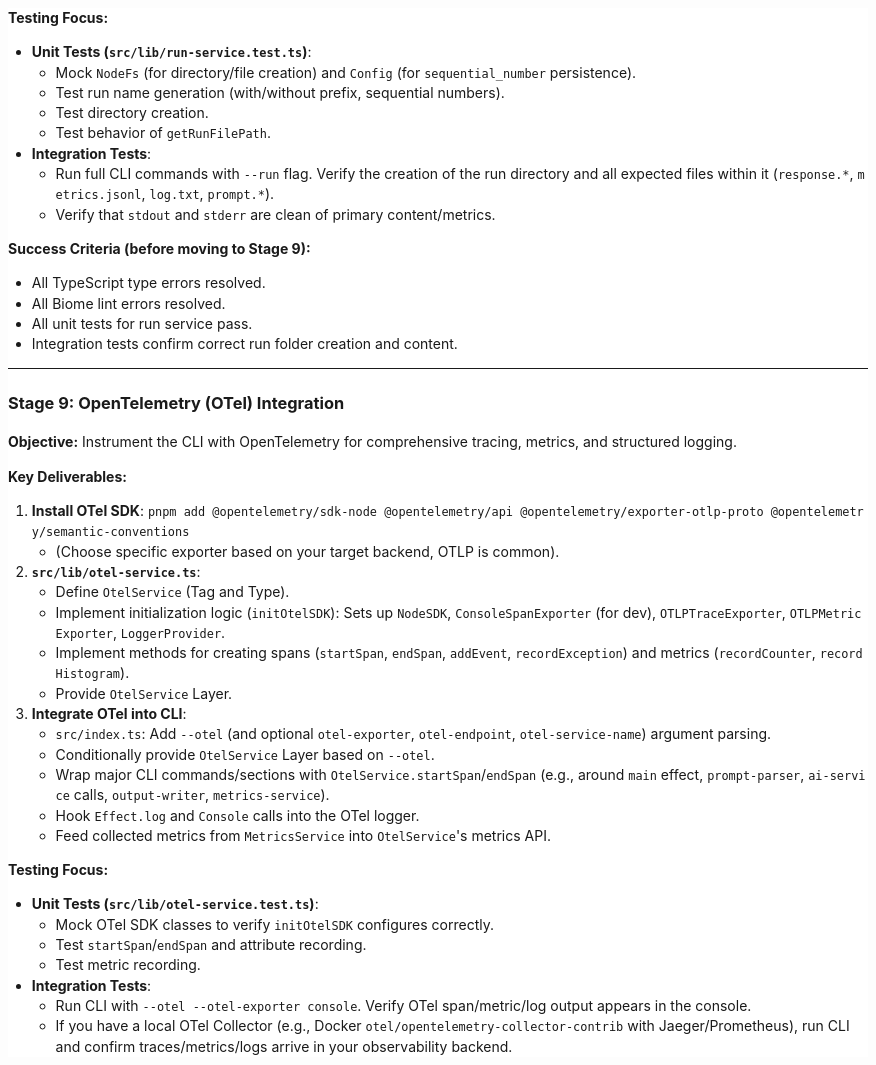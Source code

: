 **Testing Focus:**
*   **Unit Tests (`src/lib/run-service.test.ts`)**:
    *   Mock `NodeFs` (for directory/file creation) and `Config` (for `sequential_number` persistence).
    *   Test run name generation (with/without prefix, sequential numbers).
    *   Test directory creation.
    *   Test behavior of `getRunFilePath`.
*   **Integration Tests**:
    *   Run full CLI commands with `--run` flag. Verify the creation of the run directory and all expected files within it (`response.*`, `metrics.jsonl`, `log.txt`, `prompt.*`).
    *   Verify that `stdout` and `stderr` are clean of primary content/metrics.

**Success Criteria (before moving to Stage 9):**
*   All TypeScript type errors resolved.
*   All Biome lint errors resolved.
*   All unit tests for run service pass.
*   Integration tests confirm correct run folder creation and content.

---

### **Stage 9: OpenTelemetry (OTel) Integration**

**Objective:** Instrument the CLI with OpenTelemetry for comprehensive tracing, metrics, and structured logging.

**Key Deliverables:**
1.  **Install OTel SDK**: `pnpm add @opentelemetry/sdk-node @opentelemetry/api @opentelemetry/exporter-otlp-proto @opentelemetry/semantic-conventions`
    *   (Choose specific exporter based on your target backend, OTLP is common).
2.  **`src/lib/otel-service.ts`**:
    *   Define `OtelService` (Tag and Type).
    *   Implement initialization logic (`initOtelSDK`): Sets up `NodeSDK`, `ConsoleSpanExporter` (for dev), `OTLPTraceExporter`, `OTLPMetricExporter`, `LoggerProvider`.
    *   Implement methods for creating spans (`startSpan`, `endSpan`, `addEvent`, `recordException`) and metrics (`recordCounter`, `recordHistogram`).
    *   Provide `OtelService` Layer.
3.  **Integrate OTel into CLI**:
    *   `src/index.ts`: Add `--otel` (and optional `otel-exporter`, `otel-endpoint`, `otel-service-name`) argument parsing.
    *   Conditionally provide `OtelService` Layer based on `--otel`.
    *   Wrap major CLI commands/sections with `OtelService.startSpan`/`endSpan` (e.g., around `main` effect, `prompt-parser`, `ai-service` calls, `output-writer`, `metrics-service`).
    *   Hook `Effect.log` and `Console` calls into the OTel logger.
    *   Feed collected metrics from `MetricsService` into `OtelService`'s metrics API.

**Testing Focus:**
*   **Unit Tests (`src/lib/otel-service.test.ts`)**:
    *   Mock OTel SDK classes to verify `initOtelSDK` configures correctly.
    *   Test `startSpan`/`endSpan` and attribute recording.
    *   Test metric recording.
*   **Integration Tests**:
    *   Run CLI with `--otel --otel-exporter console`. Verify OTel span/metric/log output appears in the console.
    *   If you have a local OTel Collector (e.g., Docker `otel/opentelemetry-collector-contrib` with Jaeger/Prometheus), run CLI and confirm traces/metrics/logs arrive in your observability backend.
